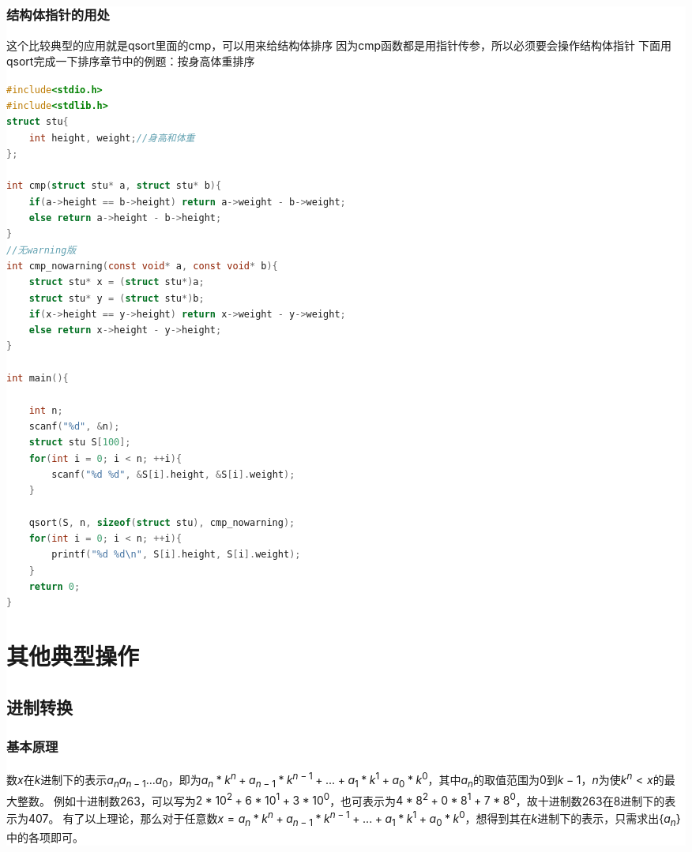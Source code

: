 ### 结构体指针的用处
这个比较典型的应用就是qsort里面的cmp，可以用来给结构体排序
因为cmp函数都是用指针传参，所以必须要会操作结构体指针
下面用qsort完成一下排序章节中的例题：按身高体重排序

```C
#include<stdio.h>
#include<stdlib.h>
struct stu{
    int height, weight;//身高和体重
};

int cmp(struct stu* a, struct stu* b){
    if(a->height == b->height) return a->weight - b->weight;
    else return a->height - b->height;
}
//无warning版
int cmp_nowarning(const void* a, const void* b){
    struct stu* x = (struct stu*)a;
    struct stu* y = (struct stu*)b;
    if(x->height == y->height) return x->weight - y->weight;
    else return x->height - y->height;
}

int main(){

    int n;
    scanf("%d", &n);
    struct stu S[100];
    for(int i = 0; i < n; ++i){
        scanf("%d %d", &S[i].height, &S[i].weight);
    }

    qsort(S, n, sizeof(struct stu), cmp_nowarning);
    for(int i = 0; i < n; ++i){
        printf("%d %d\n", S[i].height, S[i].weight);
    }
    return 0;
}
```
# 其他典型操作

## 进制转换
### 基本原理
数$x$在$k$进制下的表示$a_na_{n - 1}...a_0$，即为$a_n*k^n + a_{n - 1} * k^{n - 1} + ... + a_1 * k^1 + a_0 * k^0$，其中$a_n$的取值范围为$0$到$k - 1$，$n$为使$k^n < x$的最大整数。
例如十进制数263，可以写为$2 * 10^2 + 6 * 10^1 + 3 * 10^0$，也可表示为$4*8^2 + 0 * 8^1 + 7 * 8^0$，故十进制数263在8进制下的表示为407。
有了以上理论，那么对于任意数$x = a_n*k^n + a_{n - 1} * k^{n - 1} + ... + a_1 * k^1 + a_0 * k^0$，想得到其在$k$进制下的表示，只需求出$\{a_n\}$中的各项即可。
